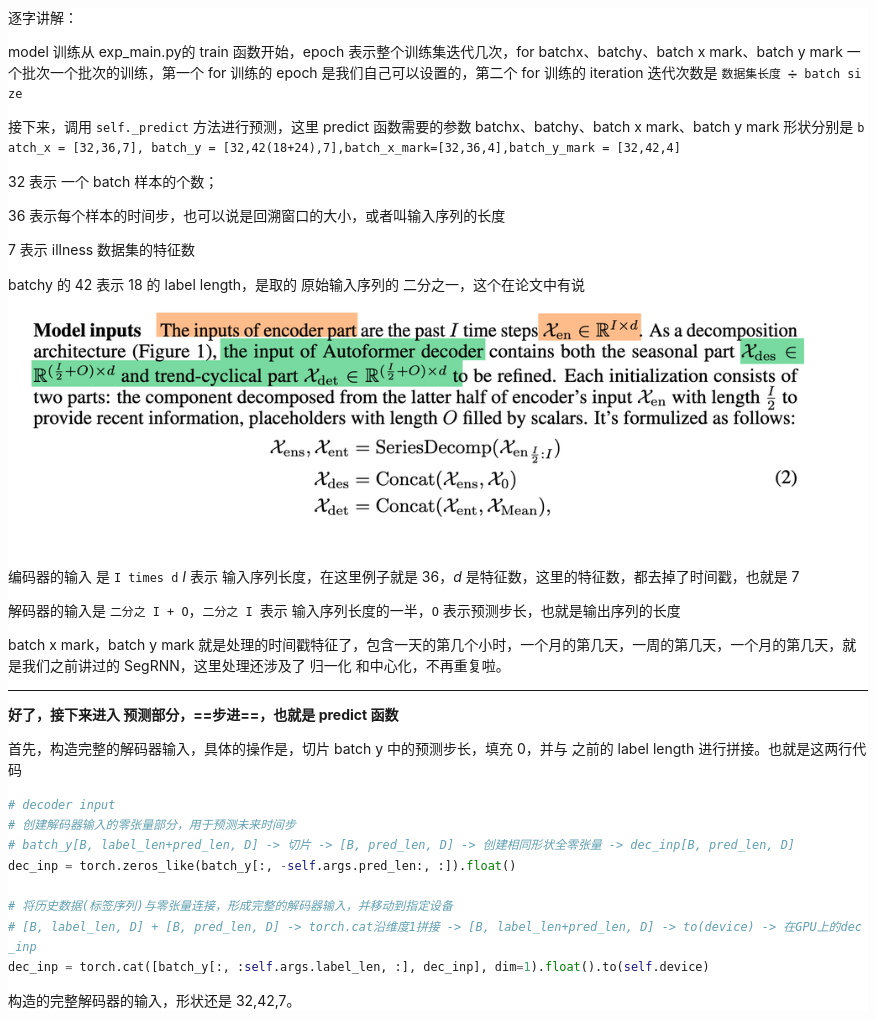 逐字讲解：

model 训练从 exp_main.py的 train 函数开始，epoch 表示整个训练集迭代几次，for batchx、batchy、batch x mark、batch y mark 一个批次一个批次的训练，第一个 for 训练的 epoch 是我们自己可以设置的，第二个 for 训练的 iteration 迭代次数是 `数据集长度 ➗ batch size`

接下来，调用 `self._predict` 方法进行预测，这里 predict 函数需要的参数 batchx、batchy、batch x mark、batch y mark 形状分别是 `batch_x = [32,36,7], batch_y = [32,42(18+24),7],batch_x_mark=[32,36,4],batch_y_mark = [32,42,4]`

32 表示 一个 batch 样本的个数；

36 表示每个样本的时间步，也可以说是回溯窗口的大小，或者叫输入序列的长度

7 表示 illness 数据集的特征数

batchy 的 42 表示 18 的 label length，是取的 原始输入序列的 二分之一，这个在论文中有说

![image-20250319202958076](images/image-20250319202958076.png) 

编码器的输入 是 `I times d`  $I$ 表示 输入序列长度，在这里例子就是 36，$d$ 是特征数，这里的特征数，都去掉了时间戳，也就是 7

解码器的输入是 `二分之 I + O`，`二分之 I `表示 输入序列长度的一半，`O` 表示预测步长，也就是输出序列的长度

batch x mark，batch y mark 就是处理的时间戳特征了，包含一天的第几个小时，一个月的第几天，一周的第几天，一个月的第几天，就是我们之前讲过的 SegRNN，这里处理还涉及了 归一化 和中心化，不再重复啦。

---

**好了，接下来进入 预测部分，==步进==，也就是 predict 函数** 

首先，构造完整的解码器输入，具体的操作是，切片 batch y 中的预测步长，填充 0，并与 之前的 label length 进行拼接。也就是这两行代码

```python
# decoder input 
# 创建解码器输入的零张量部分，用于预测未来时间步
# batch_y[B, label_len+pred_len, D] -> 切片 -> [B, pred_len, D] -> 创建相同形状全零张量 -> dec_inp[B, pred_len, D]
dec_inp = torch.zeros_like(batch_y[:, -self.args.pred_len:, :]).float()

# 将历史数据(标签序列)与零张量连接，形成完整的解码器输入，并移动到指定设备
# [B, label_len, D] + [B, pred_len, D] -> torch.cat沿维度1拼接 -> [B, label_len+pred_len, D] -> to(device) -> 在GPU上的dec_inp
dec_inp = torch.cat([batch_y[:, :self.args.label_len, :], dec_inp], dim=1).float().to(self.device)
```

构造的完整解码器的输入，形状还是 32,42,7。
